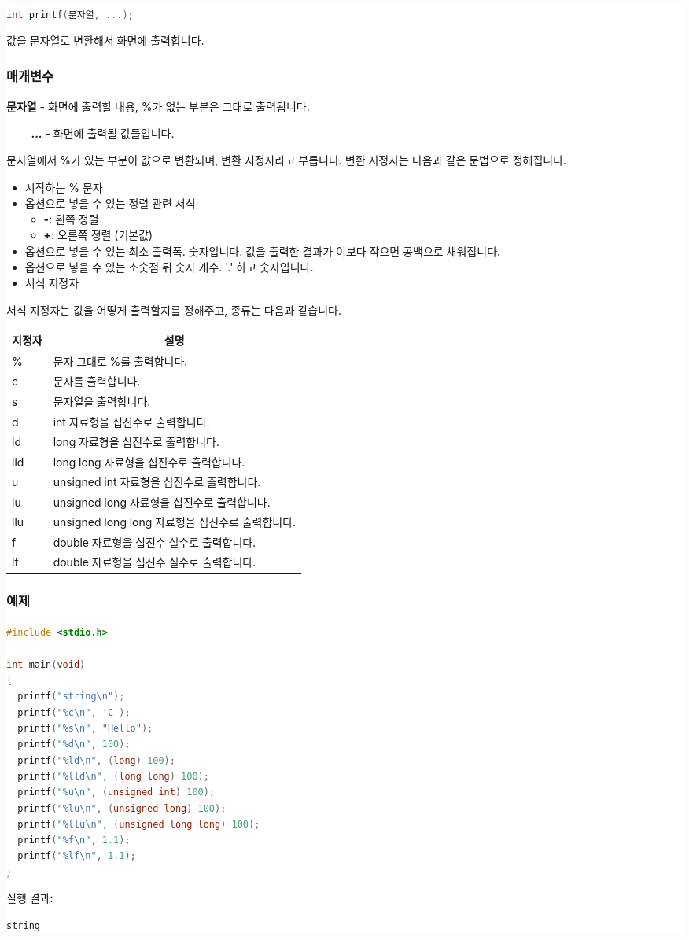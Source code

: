 ```c
int printf(문자열, ...);
```
값을 문자열로 변환해서 화면에 출력합니다.

### 매개변수
**문자열** - 화면에 출력할 내용, %가 없는 부분은 그대로 출력됩니다.

&nbsp;&nbsp;&nbsp;&nbsp;&nbsp;&nbsp;&nbsp; **...** - 화면에 출력될 값들입니다.

문자열에서 %가 있는 부분이 값으로 변환되며, 변환 지정자라고 부릅니다. 
변환 지정자는 다음과 같은 문법으로 정해집니다.

- 시작하는 % 문자
- 옵션으로 넣을 수 있는 정렬 관련 서식
  - **-**: 왼쪽 정렬
  - **+**: 오른쪽 정렬 (기본값)
- 옵션으로 넣을 수 있는 최소 출력폭. 숫자입니다. 값을 출력한 결과가 이보다 작으면 공백으로 채워집니다.
- 옵션으로 넣을 수 있는 소숫점 뒤 숫자 개수. '.' 하고 숫자입니다.
- 서식 지정자

서식 지정자는 값을 어떻게 출력할지를 정해주고, 종류는 다음과 같습니다.

|지정자|설명|
|-----|---------------|
|%  | 문자 그대로 %를 출력합니다. |
|c  | 문자를 출력합니다. |
|s  | 문자열을 출력합니다. |
|d  | int 자료형을 십진수로 출력합니다. |
|ld | long 자료형을 십진수로 출력합니다. |
|lld| long long 자료형을 십진수로 출력합니다. |
|u  | unsigned int 자료형을 십진수로 출력합니다. |
|lu | unsigned long 자료형을 십진수로 출력합니다. |
|llu| unsigned long long 자료형을 십진수로 출력합니다. |
|f  | double 자료형을 십진수 실수로 출력합니다. |
|lf | double 자료형을 십진수 실수로 출력합니다. |

### 예제
```c
#include <stdio.h>

int main(void)
{
  printf("string\n");
  printf("%c\n", 'C');
  printf("%s\n", "Hello");
  printf("%d\n", 100);
  printf("%ld\n", (long) 100);
  printf("%lld\n", (long long) 100);
  printf("%u\n", (unsigned int) 100);
  printf("%lu\n", (unsigned long) 100);
  printf("%llu\n", (unsigned long long) 100);
  printf("%f\n", 1.1);
  printf("%lf\n", 1.1);
}
```
실행 결과:
```
string
```